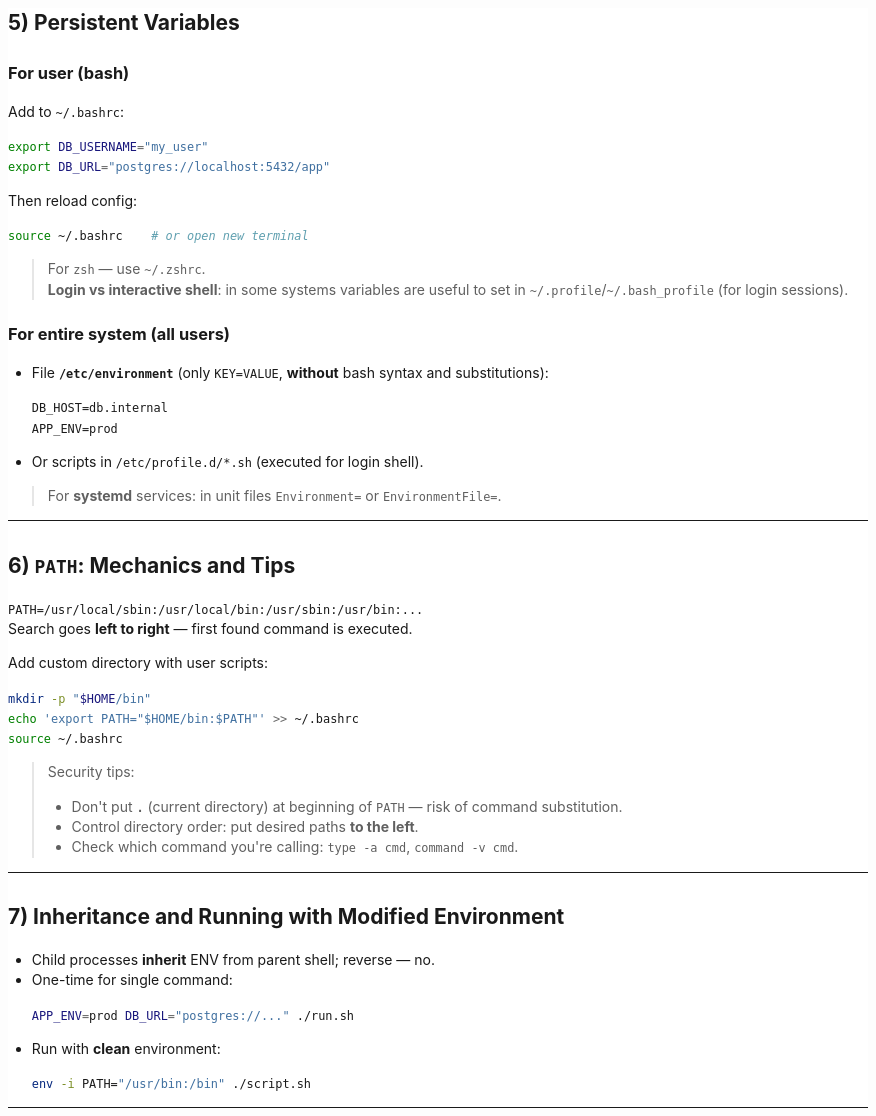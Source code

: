 
## 5) Persistent Variables

### For **user** (bash)
Add to `~/.bashrc`:
```bash
export DB_USERNAME="my_user"
export DB_URL="postgres://localhost:5432/app"
```
Then reload config:
```bash
source ~/.bashrc    # or open new terminal
```

> For `zsh` — use `~/.zshrc`.  
> **Login vs interactive shell**: in some systems variables are useful to set in `~/.profile`/`~/.bash_profile` (for login sessions).

### For **entire system** (all users)
- File **`/etc/environment`** (only `KEY=VALUE`, **without** bash syntax and substitutions):
  ```
  DB_HOST=db.internal
  APP_ENV=prod
  ```
- Or scripts in `/etc/profile.d/*.sh` (executed for login shell).

> For **systemd** services: in unit files `Environment=` or `EnvironmentFile=`.

---

## 6) `PATH`: Mechanics and Tips

`PATH=/usr/local/sbin:/usr/local/bin:/usr/sbin:/usr/bin:...`  
Search goes **left to right** — first found command is executed.

Add custom directory with user scripts:
```bash
mkdir -p "$HOME/bin"
echo 'export PATH="$HOME/bin:$PATH"' >> ~/.bashrc
source ~/.bashrc
```

> Security tips:
> - Don't put **`.`** (current directory) at beginning of `PATH` — risk of command substitution.
> - Control directory order: put desired paths **to the left**.
> - Check which command you're calling: `type -a cmd`, `command -v cmd`.

---

## 7) Inheritance and Running with Modified Environment

- Child processes **inherit** ENV from parent shell; reverse — no.
- One-time for single command:
  ```bash
  APP_ENV=prod DB_URL="postgres://..." ./run.sh
  ```
- Run with **clean** environment:
  ```bash
  env -i PATH="/usr/bin:/bin" ./script.sh
  ```

---